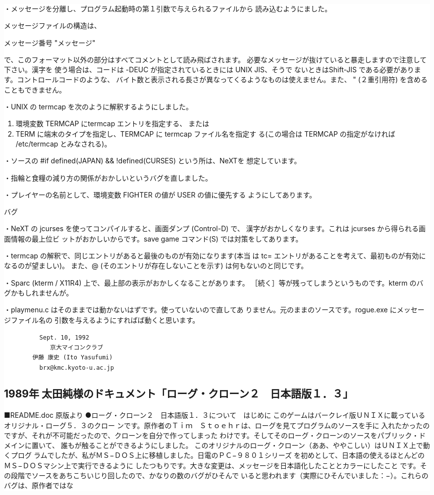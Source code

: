 ・メッセージを分離し、プログラム起動時の第１引数で与えられるファイルから
読み込むようにました。

  メッセージファイルの構造は、

  メッセージ番号    "メッセージ"

で、このフォーマット以外の部分はすべてコメントとして読み飛ばされます。
  必要なメッセージが抜けていると暴走しますので注意して下さい。漢字を
使う場合は、コードは -DEUC が指定されているときには UNIX JIS、そうで
ないときはShift-JIS である必要があります。コントロールコードのような、
バイト数と表示される長さが異なってくるようなものは使えません。また、
 " (２重引用符) を含めることもできません。

・UNIX の termcap を次のように解釈するようにしました。
  1) 環境変数 TERMCAP にtermcap エントリを指定する、
  または
  2) TERM に端末のタイプを指定し、TERMCAP に termcap ファイル名を指定す
     る(この場合は TERMCAP の指定がなければ /etc/termcap とみなされる)。

・ソースの #if defined(JAPAN) && !defined(CURSES) という所は、NeXTを
  想定しています。

・指輪と食糧の減り方の関係がおかしいというバグを直しました。

・プレイヤーの名前として、環境変数 FIGHTER の値が USER の値に優先する
  ようにしてあります。


 バグ

・NeXT の jcurses を使ってコンパイルすると、画面ダンプ (Control-D) で、
  漢字がおかしくなります。これは jcurses から得られる画面情報の最上位ビ
  ットがおかしいからです。save game コマンド(S) では対策をしてあります。

・termcap の解釈で、同じエントリがあると最後のものが有効になります(本当
  は tc= エントリがあることを考えて、最初ものが有効になるのが望ましい)。
  また、@ (そのエントリが存在しないことを示す) は何もないのと同じです。

・Sparc (kterm / X11R4) 上で、最上部の表示がおかしくなることがあります。
  ［続く］等が残ってしまうというものです。kterm のバグかもしれませんが。

・playmenu.c はそのままでは動かないはずです。使っていないので直してあ
  りません。元のままのソースです。rogue.exe にメッセージファイル名の
  引数を与えるようにすればば動くと思います。

              Sept. 10, 1992
                 京大マイコンクラブ
            伊藤 康史 (Ito Yasufumi)
              brx@kmc.kyoto-u.ac.jp






## 1989年 太田純様のドキュメント「ローグ・クローン２　日本語版１．３」


■README.doc 原版より
●ローグ・クローン２　日本語版１．３について　はじめに
このゲームはバークレイ版ＵＮＩＸに載っているオリジナル・ローグ５．３のクロー
ンです。原作者のＴｉｍ　Ｓｔｏｅｈｒは、ローグを見てプログラムのソースを手に
入れたかったのですが、それが不可能だったので、クローンを自分で作ってしまった
わけです。そしてそのローグ・クローンのソースをパブリック・ドメインに置いて、
誰もが触ることができるようにしました。
このオリジナルのローグ・クローン（ああ、ややこしい）はＵＮＩＸ上で動くプログ
ラムでしたが、私がＭＳ−ＤＯＳ上に移植しました。日電のＰＣ−９８０１シリーズ
を初めとして、日本語の使えるほとんどのＭＳ−ＤＯＳマシン上で実行できるように
したつもりです。大きな変更は、メッセージを日本語化したこととカラーにしたこと
です。その段階でソースをあちこちいじり回したので、かなりの数のバグがひそんで
いると思われます（実際にひそんでいました：−）。これらのバグは、原作者ではな